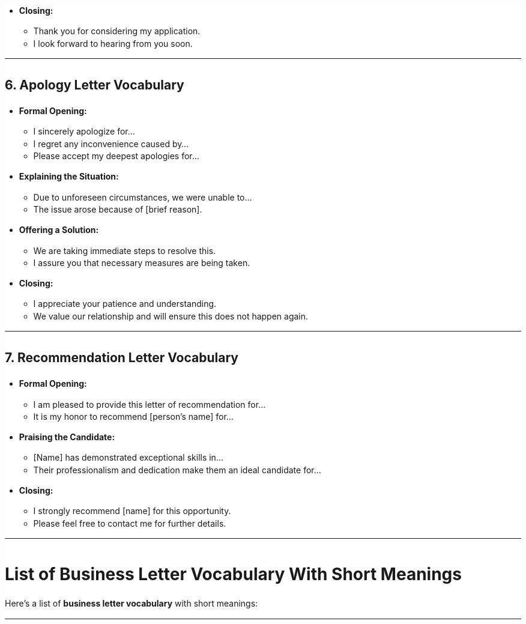 - **Closing:**
    
    - Thank you for considering my application.
    - I look forward to hearing from you soon.


---

## **6. Apology Letter Vocabulary**

- **Formal Opening:**
    
    - I sincerely apologize for…
    - I regret any inconvenience caused by…
    - Please accept my deepest apologies for…
    
- **Explaining the Situation:**
    
    - Due to unforeseen circumstances, we were unable to…
    - The issue arose because of [brief reason].
    
- **Offering a Solution:**
    
    - We are taking immediate steps to resolve this.
    - I assure you that necessary measures are being taken.
    
- **Closing:**
    
    - I appreciate your patience and understanding.
    - We value our relationship and will ensure this does not happen again.


---

## **7. Recommendation Letter Vocabulary**

- **Formal Opening:**
    
    - I am pleased to provide this letter of recommendation for…
    - It is my honor to recommend [person’s name] for…
    
- **Praising the Candidate:**
    
    - [Name] has demonstrated exceptional skills in…
    - Their professionalism and dedication make them an ideal candidate for…
    
- **Closing:**
    
    - I strongly recommend [name] for this opportunity.
    - Please feel free to contact me for further details.


---

# List of Business Letter Vocabulary With Short Meanings
Here’s a list of **business letter vocabulary** with short meanings:  

---
